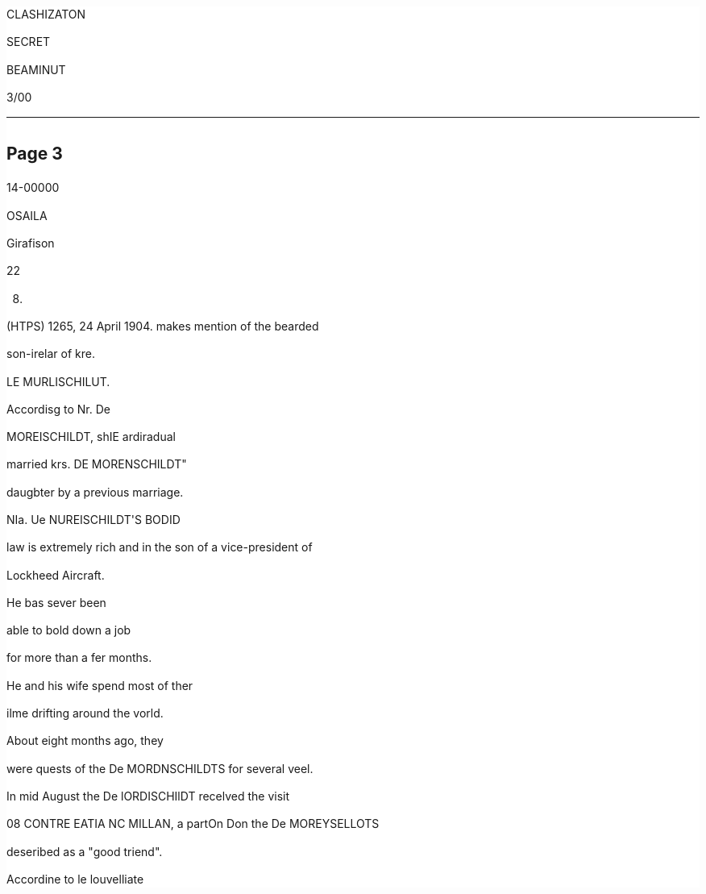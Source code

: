 CLASHIZATON

SECRET

BEAMINUT

3/00

---

## Page 3

14-00000

OSAILA

Girafison

22

8.

(HTPS) 1265, 24 April 1904. makes mention of the bearded

son-irelar of kre.

LE MURLISCHILUT.

Accordisg to Nr. De

MOREISCHILDT, shIE ardiradual

married krs. DE MORENSCHILDT"

daugbter by a previous marriage.

NIa. Ue NUREISCHILDT'S BODID

law is extremely rich and in the son of a vice-president of

Lockheed Aircraft.

He bas sever been

able to bold down a job

for more than a fer months.

He and his wife spend most of ther

ilme drifting around the vorld.

About eight months ago, they

were quests of the De MORDNSCHILDTS for several veel.

In mid August the De lORDISCHIlDT recelved the visit

08 CONTRE EATIA NC MILLAN, a partOn Don the De MOREYSELLOTS

deseribed as a "good triend".

Accordine to le louvelliate
